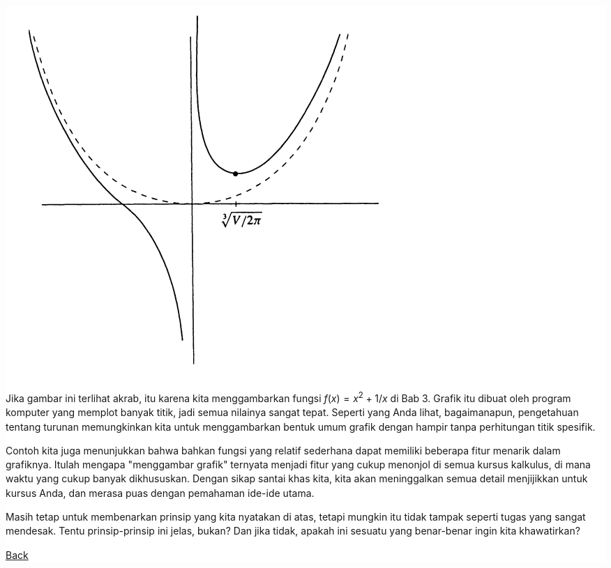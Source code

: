![](attachment/Pasted%20image%2020250622163555.png)

Jika gambar ini terlihat akrab, itu karena kita menggambarkan fungsi $f(x) = x^2 + 1/x$ di Bab 3. Grafik itu dibuat oleh program komputer yang memplot banyak titik, jadi semua nilainya sangat tepat. Seperti yang Anda lihat, bagaimanapun, pengetahuan tentang turunan memungkinkan kita untuk menggambarkan bentuk umum grafik dengan hampir tanpa perhitungan titik spesifik.

Contoh kita juga menunjukkan bahwa bahkan fungsi yang relatif sederhana dapat memiliki beberapa fitur menarik dalam grafiknya. Itulah mengapa "menggambar grafik" ternyata menjadi fitur yang cukup menonjol di semua kursus kalkulus, di mana waktu yang cukup banyak dikhususkan. Dengan sikap santai khas kita, kita akan meninggalkan semua detail menjijikkan untuk kursus Anda, dan merasa puas dengan pemahaman ide-ide utama.

Masih tetap untuk membenarkan prinsip yang kita nyatakan di atas, tetapi mungkin itu tidak tampak seperti tugas yang sangat mendesak. Tentu prinsip-prinsip ini jelas, bukan? Dan jika tidak, apakah ini sesuatu yang benar-benar ingin kita khawatirkan?

[Back](./)
